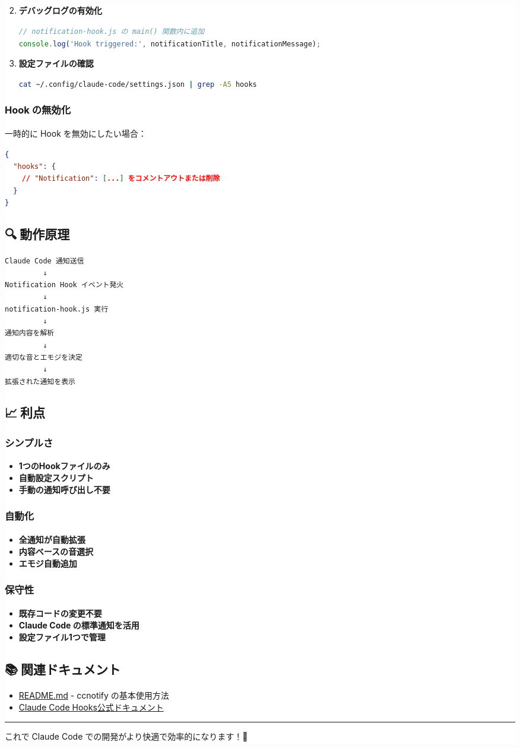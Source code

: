 2. **デバッグログの有効化**
   ```javascript
   // notification-hook.js の main() 関数内に追加
   console.log('Hook triggered:', notificationTitle, notificationMessage);
   ```

3. **設定ファイルの確認**
   ```bash
   cat ~/.config/claude-code/settings.json | grep -A5 hooks
   ```

### Hook の無効化

一時的に Hook を無効にしたい場合：

```json
{
  "hooks": {
    // "Notification": [...] をコメントアウトまたは削除
  }
}
```

## 🔍 動作原理

```
Claude Code 通知送信
         ↓
Notification Hook イベント発火
         ↓  
notification-hook.js 実行
         ↓
通知内容を解析
         ↓
適切な音とエモジを決定
         ↓
拡張された通知を表示
```

## 📈 利点

### シンプルさ
- **1つのHookファイルのみ**
- **自動設定スクリプト**
- **手動の通知呼び出し不要**

### 自動化
- **全通知が自動拡張**
- **内容ベースの音選択**
- **エモジ自動追加**

### 保守性
- **既存コードの変更不要**
- **Claude Code の標準通知を活用**
- **設定ファイル1つで管理**

## 📚 関連ドキュメント

- [README.md](./README.md) - ccnotify の基本使用方法
- [Claude Code Hooks公式ドキュメント](https://docs.anthropic.com/en/docs/claude-code/hooks)

---

これで Claude Code での開発がより快適で効率的になります！🎉